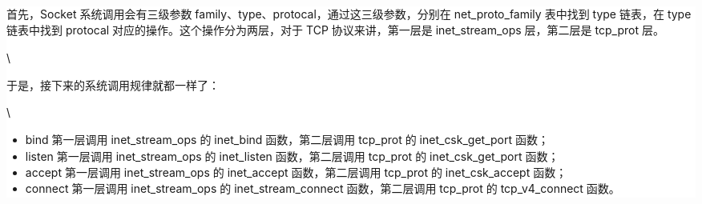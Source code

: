 
首先，Socket 系统调用会有三级参数 family、type、protocal，通过这三级参数，分别在 net\_proto\_family 表中找到 type 链表，在 type 链表中找到 protocal 对应的操作。这个操作分为两层，对于 TCP 协议来讲，第一层是 inet\_stream\_ops 层，第二层是 tcp\_prot 层。

\


于是，接下来的系统调用规律就都一样了：

\


* bind 第一层调用 inet\_stream\_ops 的 inet\_bind 函数，第二层调用 tcp\_prot 的 inet\_csk\_get\_port 函数；
* listen 第一层调用 inet\_stream\_ops 的 inet\_listen 函数，第二层调用 tcp\_prot 的 inet\_csk\_get\_port 函数；
* accept 第一层调用 inet\_stream\_ops 的 inet\_accept 函数，第二层调用 tcp\_prot 的 inet\_csk\_accept 函数；
* connect 第一层调用 inet\_stream\_ops 的 inet\_stream\_connect 函数，第二层调用 tcp\_prot 的 tcp\_v4\_connect 函数。
